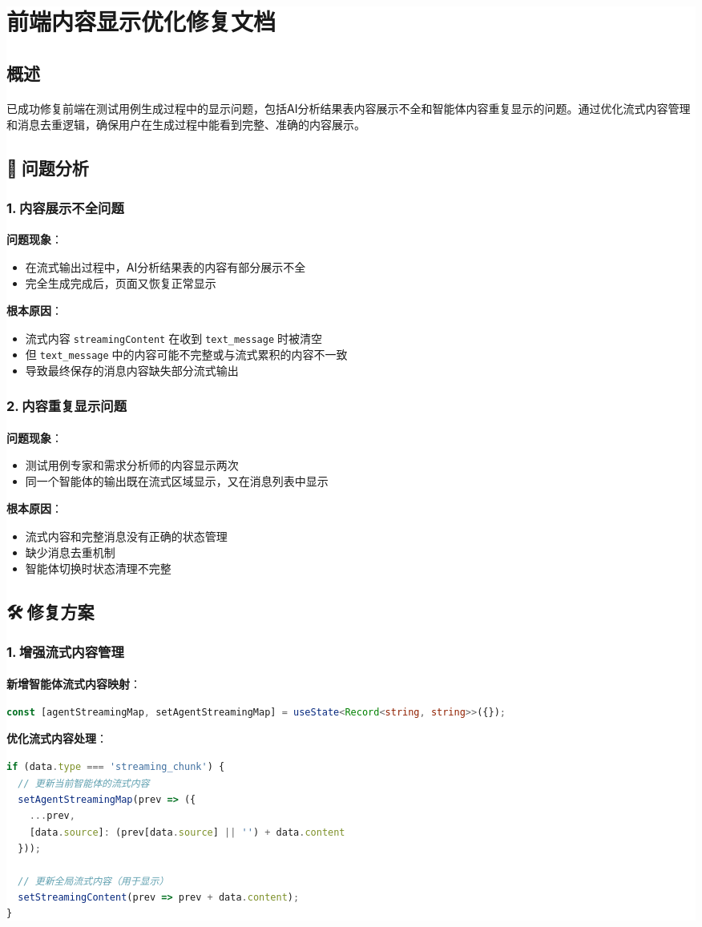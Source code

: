 # 前端内容显示优化修复文档

## 概述

已成功修复前端在测试用例生成过程中的显示问题，包括AI分析结果表内容展示不全和智能体内容重复显示的问题。通过优化流式内容管理和消息去重逻辑，确保用户在生成过程中能看到完整、准确的内容展示。

## 🔧 问题分析

### 1. 内容展示不全问题

**问题现象**：
- 在流式输出过程中，AI分析结果表的内容有部分展示不全
- 完全生成完成后，页面又恢复正常显示

**根本原因**：
- 流式内容 `streamingContent` 在收到 `text_message` 时被清空
- 但 `text_message` 中的内容可能不完整或与流式累积的内容不一致
- 导致最终保存的消息内容缺失部分流式输出

### 2. 内容重复显示问题

**问题现象**：
- 测试用例专家和需求分析师的内容显示两次
- 同一个智能体的输出既在流式区域显示，又在消息列表中显示

**根本原因**：
- 流式内容和完整消息没有正确的状态管理
- 缺少消息去重机制
- 智能体切换时状态清理不完整

## 🛠️ 修复方案

### 1. 增强流式内容管理

**新增智能体流式内容映射**：
```typescript
const [agentStreamingMap, setAgentStreamingMap] = useState<Record<string, string>>({});
```

**优化流式内容处理**：
```typescript
if (data.type === 'streaming_chunk') {
  // 更新当前智能体的流式内容
  setAgentStreamingMap(prev => ({
    ...prev,
    [data.source]: (prev[data.source] || '') + data.content
  }));

  // 更新全局流式内容（用于显示）
  setStreamingContent(prev => prev + data.content);
}
```
